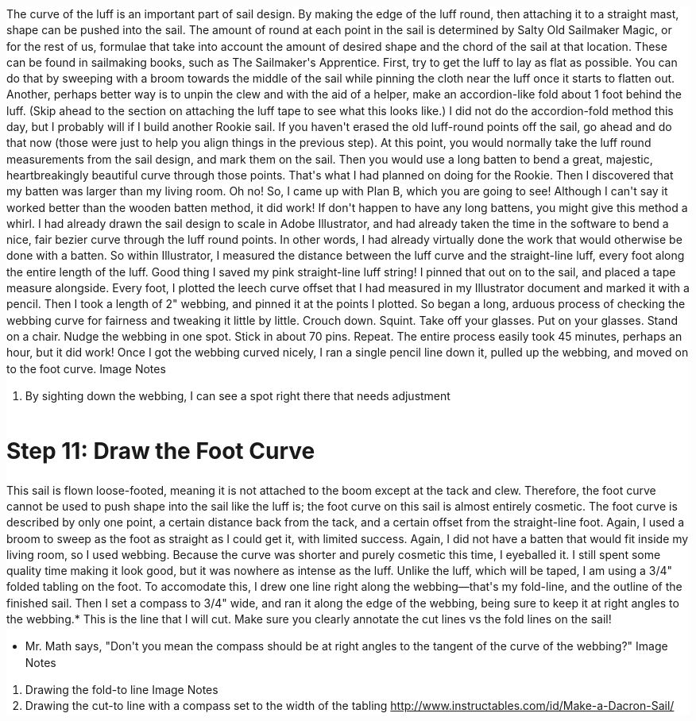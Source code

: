 The curve of the luff is an important part of sail design. By making the edge of the luff round, then attaching it to a straight mast, shape can be pushed into the sail. The
amount of round at each point in the sail is determined by Salty Old Sailmaker Magic, or for the rest of us, formulae that take into account the amount of desired shape
and the chord of the sail at that location. These can be found in sailmaking books, such as The Sailmaker's Apprentice.
First, try to get the luff to lay as flat as possible. You can do that by sweeping with a broom towards the middle of the sail while pinning the cloth near the luff once it starts
to flatten out. Another, perhaps better way is to unpin the clew and with the aid of a helper, make an accordion-like fold about 1 foot behind the luff. (Skip ahead to the
section on attaching the luff tape to see what this looks like.) I did not do the accordion-fold method this day, but I probably will if I build another Rookie sail.
If you haven't erased the old luff-round points off the sail, go ahead and do that now (those were just to help you align things in the previous step).
At this point, you would normally take the luff round measurements from the sail design, and mark them on the sail. Then you would use a long batten to bend a great,
majestic, heartbreakingly beautiful curve through those points. That's what I had planned on doing for the Rookie.
Then I discovered that my batten was larger than my living room. Oh no!
So, I came up with Plan B, which you are going to see! Although I can't say it worked better than the wooden batten method, it did work! If don't happen to have any long
battens, you might give this method a whirl.
I had already drawn the sail design to scale in Adobe Illustrator, and had already taken the time in the software to bend a nice, fair bezier curve through the luff round
points. In other words, I had already virtually done the work that would otherwise be done with a batten. So within Illustrator, I measured the distance between the luff
curve and the straight-line luff, every foot along the entire length of the luff.
Good thing I saved my pink straight-line luff string! I pinned that out on to the sail, and placed a tape measure alongside. Every foot, I plotted the leech curve offset that I
had measured in my Illustrator document and marked it with a pencil.
Then I took a length of 2" webbing, and pinned it at the points I plotted. So began a long, arduous process of checking the webbing curve for fairness and tweaking it little
by little. Crouch down. Squint. Take off your glasses. Put on your glasses. Stand on a chair. Nudge the webbing in one spot. Stick in about 70 pins. Repeat.
The entire process easily took 45 minutes, perhaps an hour, but it did work!
Once I got the webbing curved nicely, I ran a single pencil line down it, pulled up the webbing, and moved on to the foot curve.
Image Notes
1. By sighting down the webbing, I can see a spot right there that needs
adjustment
# Step 11: Draw the Foot Curve
This sail is flown loose-footed, meaning it is not attached to the boom except at the tack and clew. Therefore, the foot curve cannot be used to push shape into the sail
like the luff is; the foot curve on this sail is almost entirely cosmetic.
The foot curve is described by only one point, a certain distance back from the tack, and a certain offset from the straight-line foot. Again, I used a broom to sweep as the
foot as straight as I could get it, with limited success. Again, I did not have a batten that would fit inside my living room, so I used webbing. Because the curve was shorter
and purely cosmetic this time, I eyeballed it. I still spent some quality time making it look good, but it was nowhere as intense as the luff.
Unlike the luff, which will be taped, I am using a 3/4" folded tabling on the foot. To accomodate this, I drew one line right along the webbing—that's my fold-line, and the
outline of the finished sail. Then I set a compass to 3/4" wide, and ran it along the edge of the webbing, being sure to keep it at right angles to the webbing.* This is the
line that I will cut. Make sure you clearly annotate the cut lines vs the fold lines on the sail!
* Mr. Math says, "Don't you mean the compass should be at right angles to the tangent of the curve of the webbing?"
Image Notes
1. Drawing the fold-to line
Image Notes
1. Drawing the cut-to line with a compass set to the width of the tabling
http://www.instructables.com/id/Make-a-Dacron-Sail/